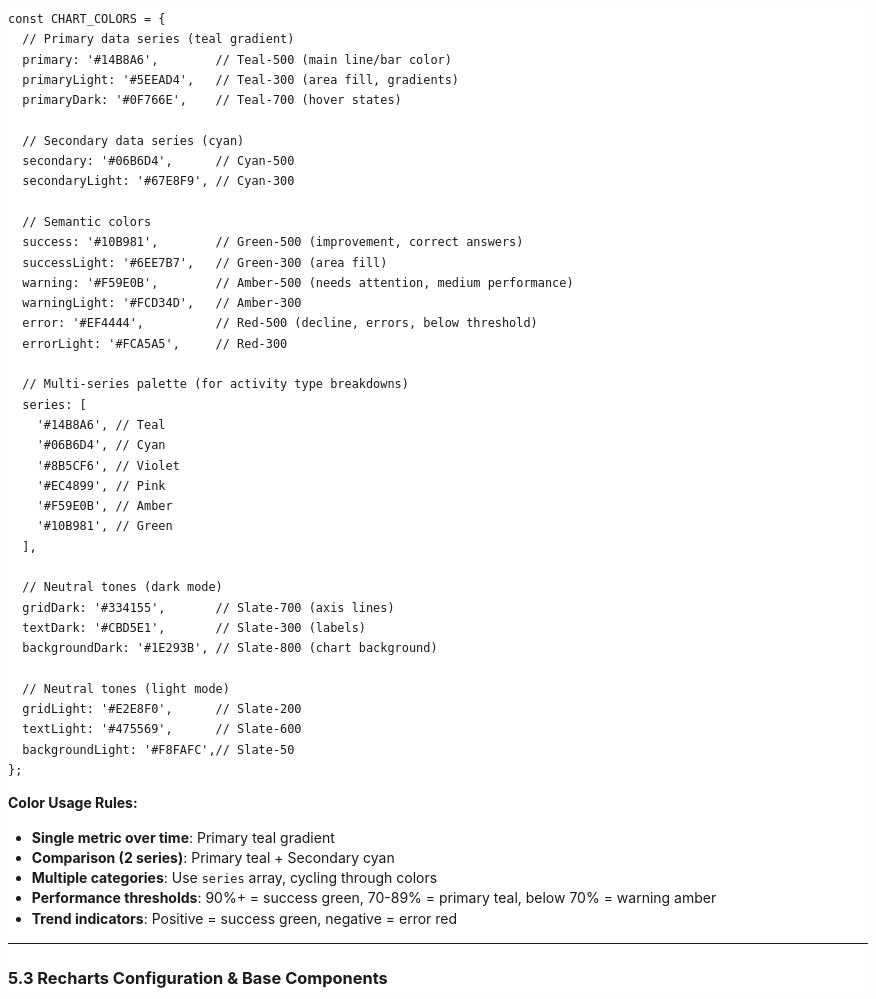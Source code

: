 ```tsx
const CHART_COLORS = {
  // Primary data series (teal gradient)
  primary: '#14B8A6',        // Teal-500 (main line/bar color)
  primaryLight: '#5EEAD4',   // Teal-300 (area fill, gradients)
  primaryDark: '#0F766E',    // Teal-700 (hover states)

  // Secondary data series (cyan)
  secondary: '#06B6D4',      // Cyan-500
  secondaryLight: '#67E8F9', // Cyan-300

  // Semantic colors
  success: '#10B981',        // Green-500 (improvement, correct answers)
  successLight: '#6EE7B7',   // Green-300 (area fill)
  warning: '#F59E0B',        // Amber-500 (needs attention, medium performance)
  warningLight: '#FCD34D',   // Amber-300
  error: '#EF4444',          // Red-500 (decline, errors, below threshold)
  errorLight: '#FCA5A5',     // Red-300

  // Multi-series palette (for activity type breakdowns)
  series: [
    '#14B8A6', // Teal
    '#06B6D4', // Cyan
    '#8B5CF6', // Violet
    '#EC4899', // Pink
    '#F59E0B', // Amber
    '#10B981', // Green
  ],

  // Neutral tones (dark mode)
  gridDark: '#334155',       // Slate-700 (axis lines)
  textDark: '#CBD5E1',       // Slate-300 (labels)
  backgroundDark: '#1E293B', // Slate-800 (chart background)

  // Neutral tones (light mode)
  gridLight: '#E2E8F0',      // Slate-200
  textLight: '#475569',      // Slate-600
  backgroundLight: '#F8FAFC',// Slate-50
};
```

**Color Usage Rules:**

- **Single metric over time**: Primary teal gradient
- **Comparison (2 series)**: Primary teal + Secondary cyan
- **Multiple categories**: Use `series` array, cycling through colors
- **Performance thresholds**: 90%+ = success green, 70-89% = primary teal, below 70% = warning amber
- **Trend indicators**: Positive = success green, negative = error red

---

### 5.3 Recharts Configuration & Base Components

